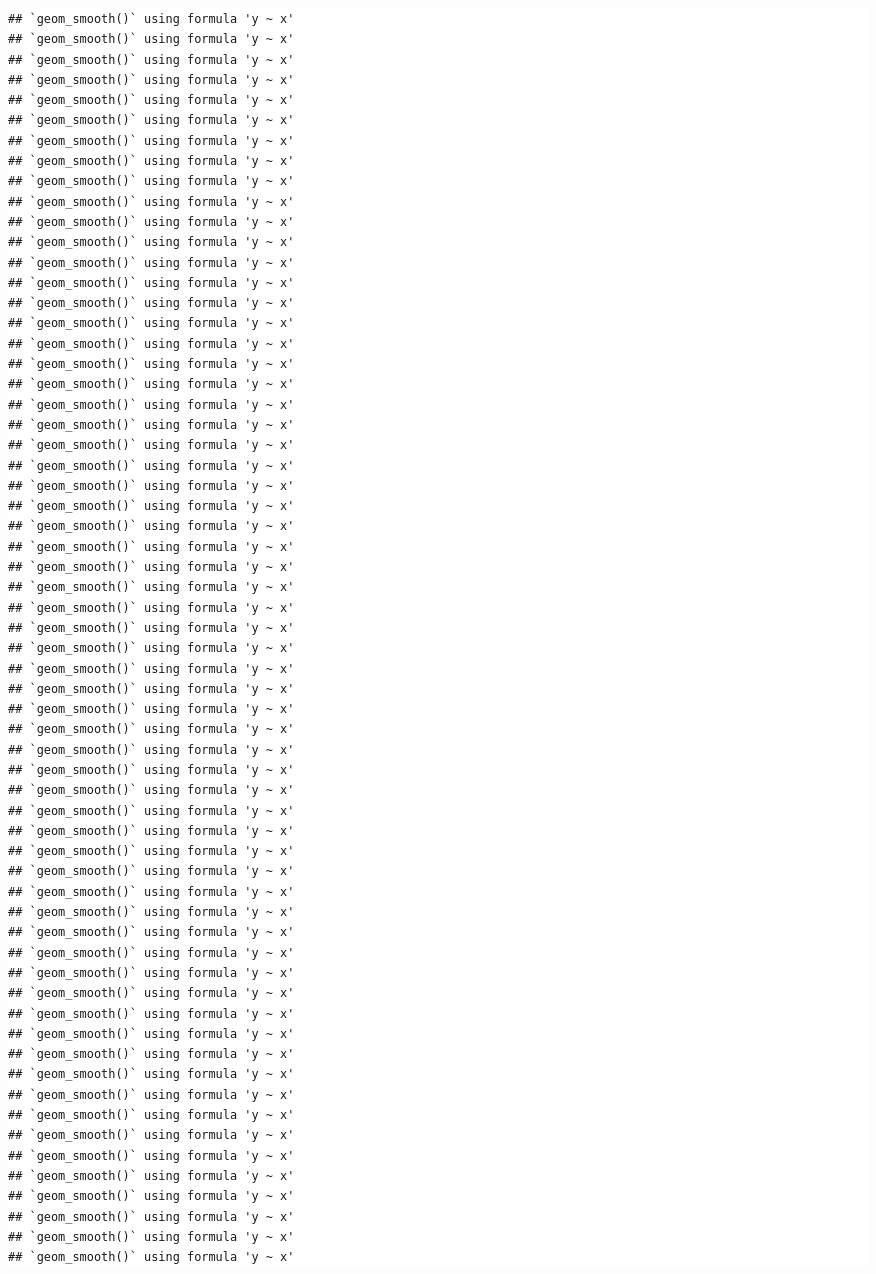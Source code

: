 ```
## `geom_smooth()` using formula 'y ~ x'
## `geom_smooth()` using formula 'y ~ x'
## `geom_smooth()` using formula 'y ~ x'
## `geom_smooth()` using formula 'y ~ x'
## `geom_smooth()` using formula 'y ~ x'
## `geom_smooth()` using formula 'y ~ x'
## `geom_smooth()` using formula 'y ~ x'
## `geom_smooth()` using formula 'y ~ x'
## `geom_smooth()` using formula 'y ~ x'
## `geom_smooth()` using formula 'y ~ x'
## `geom_smooth()` using formula 'y ~ x'
## `geom_smooth()` using formula 'y ~ x'
## `geom_smooth()` using formula 'y ~ x'
## `geom_smooth()` using formula 'y ~ x'
## `geom_smooth()` using formula 'y ~ x'
## `geom_smooth()` using formula 'y ~ x'
## `geom_smooth()` using formula 'y ~ x'
## `geom_smooth()` using formula 'y ~ x'
## `geom_smooth()` using formula 'y ~ x'
## `geom_smooth()` using formula 'y ~ x'
## `geom_smooth()` using formula 'y ~ x'
## `geom_smooth()` using formula 'y ~ x'
## `geom_smooth()` using formula 'y ~ x'
## `geom_smooth()` using formula 'y ~ x'
## `geom_smooth()` using formula 'y ~ x'
## `geom_smooth()` using formula 'y ~ x'
## `geom_smooth()` using formula 'y ~ x'
## `geom_smooth()` using formula 'y ~ x'
## `geom_smooth()` using formula 'y ~ x'
## `geom_smooth()` using formula 'y ~ x'
## `geom_smooth()` using formula 'y ~ x'
## `geom_smooth()` using formula 'y ~ x'
## `geom_smooth()` using formula 'y ~ x'
## `geom_smooth()` using formula 'y ~ x'
## `geom_smooth()` using formula 'y ~ x'
## `geom_smooth()` using formula 'y ~ x'
## `geom_smooth()` using formula 'y ~ x'
## `geom_smooth()` using formula 'y ~ x'
## `geom_smooth()` using formula 'y ~ x'
## `geom_smooth()` using formula 'y ~ x'
## `geom_smooth()` using formula 'y ~ x'
## `geom_smooth()` using formula 'y ~ x'
## `geom_smooth()` using formula 'y ~ x'
## `geom_smooth()` using formula 'y ~ x'
## `geom_smooth()` using formula 'y ~ x'
## `geom_smooth()` using formula 'y ~ x'
## `geom_smooth()` using formula 'y ~ x'
## `geom_smooth()` using formula 'y ~ x'
## `geom_smooth()` using formula 'y ~ x'
## `geom_smooth()` using formula 'y ~ x'
## `geom_smooth()` using formula 'y ~ x'
## `geom_smooth()` using formula 'y ~ x'
## `geom_smooth()` using formula 'y ~ x'
## `geom_smooth()` using formula 'y ~ x'
## `geom_smooth()` using formula 'y ~ x'
## `geom_smooth()` using formula 'y ~ x'
## `geom_smooth()` using formula 'y ~ x'
## `geom_smooth()` using formula 'y ~ x'
## `geom_smooth()` using formula 'y ~ x'
## `geom_smooth()` using formula 'y ~ x'
## `geom_smooth()` using formula 'y ~ x'
## `geom_smooth()` using formula 'y ~ x'
```
